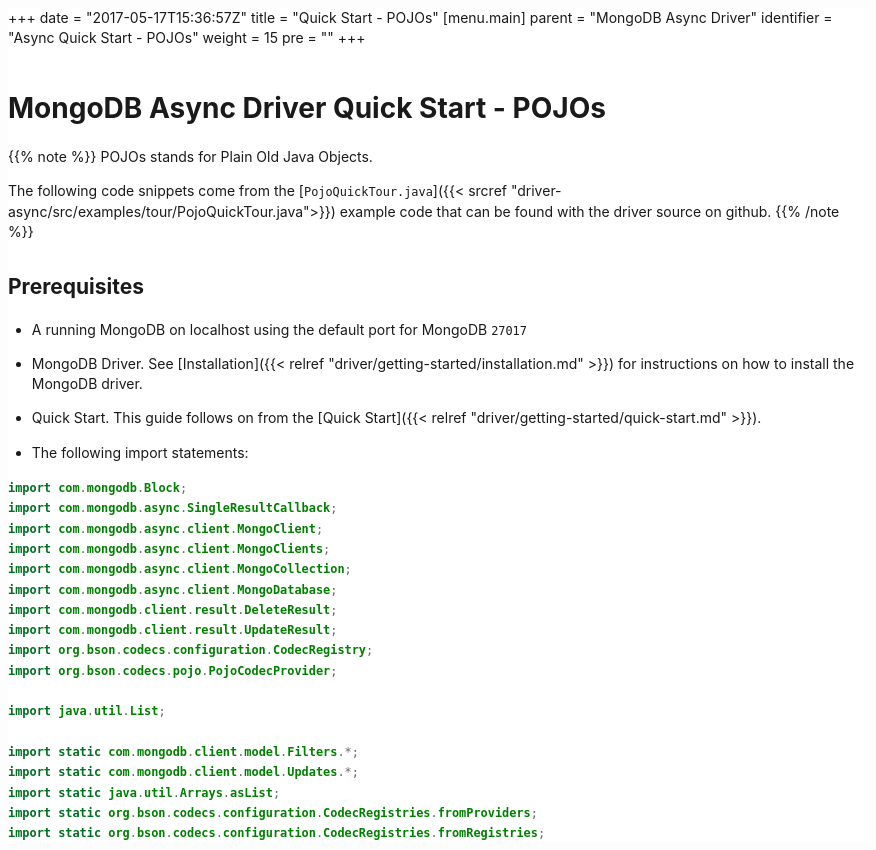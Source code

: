 +++
date = "2017-05-17T15:36:57Z"
title = "Quick Start - POJOs"
[menu.main]
  parent = "MongoDB Async Driver"
  identifier = "Async Quick Start - POJOs"
  weight = 15
  pre = "<i class='fa'></i>"
+++

# MongoDB Async Driver Quick Start - POJOs

{{% note %}}
POJOs stands for Plain Old Java Objects.

The following code snippets come from the [`PojoQuickTour.java`]({{< srcref "driver-async/src/examples/tour/PojoQuickTour.java">}}) example code
that can be found with the driver source on github.
{{% /note %}}

## Prerequisites

- A running MongoDB on localhost using the default port for MongoDB `27017`

- MongoDB Driver. See [Installation]({{< relref "driver/getting-started/installation.md" >}}) for instructions on how to install the MongoDB driver.

- Quick Start. This guide follows on from the [Quick Start]({{< relref "driver/getting-started/quick-start.md" >}}).

- The following import statements:

```java
import com.mongodb.Block;
import com.mongodb.async.SingleResultCallback;
import com.mongodb.async.client.MongoClient;
import com.mongodb.async.client.MongoClients;
import com.mongodb.async.client.MongoCollection;
import com.mongodb.async.client.MongoDatabase;
import com.mongodb.client.result.DeleteResult;
import com.mongodb.client.result.UpdateResult;
import org.bson.codecs.configuration.CodecRegistry;
import org.bson.codecs.pojo.PojoCodecProvider;

import java.util.List;

import static com.mongodb.client.model.Filters.*;
import static com.mongodb.client.model.Updates.*;
import static java.util.Arrays.asList;
import static org.bson.codecs.configuration.CodecRegistries.fromProviders;
import static org.bson.codecs.configuration.CodecRegistries.fromRegistries;
```
